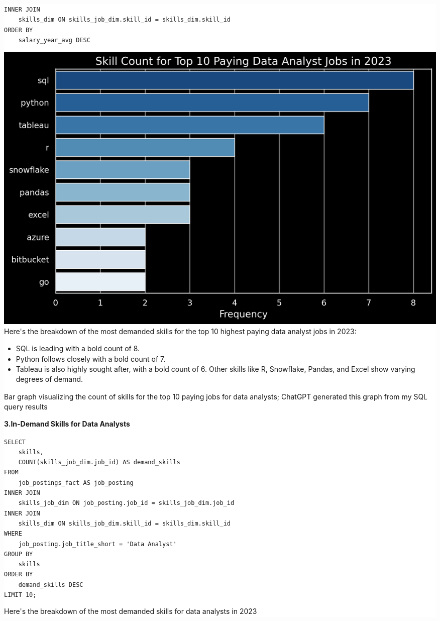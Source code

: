 ```
INNER JOIN 
    skills_dim ON skills_job_dim.skill_id = skills_dim.skill_id
ORDER BY
    salary_year_avg DESC 
```
![top_paying_jobs](./prject_sql/img/img2.png)
Here's the breakdown of the most demanded skills for the top 10 highest paying data analyst jobs in 2023:

* SQL is leading with a bold count of 8.
* Python follows closely with a bold count of 7.
* Tableau is also highly sought after, with a bold count of 6. Other skills like R, Snowflake, Pandas, and Excel show varying degrees of demand.

Bar graph visualizing the count of skills for the top 10 paying jobs for data analysts; ChatGPT generated this graph from my SQL query results


**3.In-Demand Skills for Data Analysts**
```
SELECT 
    skills,
    COUNT(skills_job_dim.job_id) AS demand_skills
FROM
    job_postings_fact AS job_posting
INNER JOIN 
    skills_job_dim ON job_posting.job_id = skills_job_dim.job_id
INNER JOIN
    skills_dim ON skills_job_dim.skill_id = skills_dim.skill_id
WHERE
    job_posting.job_title_short = 'Data Analyst'
GROUP BY
    skills
ORDER BY
    demand_skills DESC
LIMIT 10;
```
Here's the breakdown of the most demanded skills for data analysts in 2023